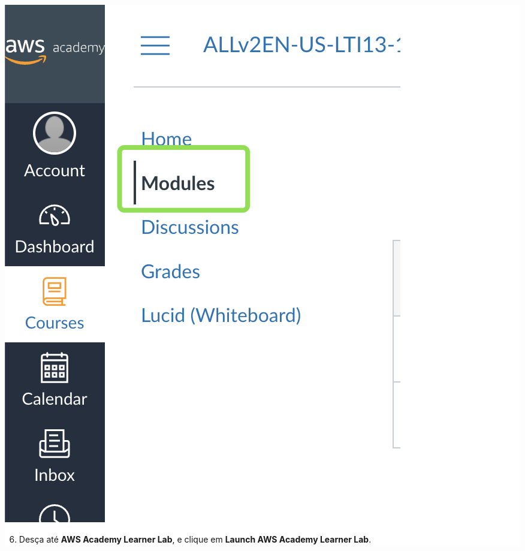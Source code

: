 ![](./img/005.png)

006. Desça até **AWS Academy Learner Lab**, e clique em  **Launch AWS Academy Learner Lab**.

